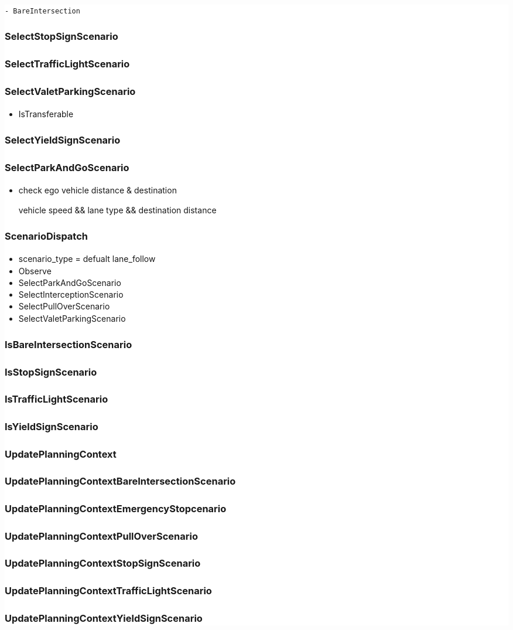 	- BareIntersection

### SelectStopSignScenario

### SelectTrafficLightScenario

### SelectValetParkingScenario

- IsTransferable

### SelectYieldSignScenario

### SelectParkAndGoScenario

- check  ego vehicle distance & destination

  vehicle speed && lane type && destination distance

### ScenarioDispatch

- scenario_type = defualt lane_follow
-   Observe
- SelectParkAndGoScenario
- SelectInterceptionScenario
- SelectPullOverScenario
- SelectValetParkingScenario

### IsBareIntersectionScenario

### IsStopSignScenario

### IsTrafficLightScenario

### IsYieldSignScenario

### UpdatePlanningContext

### UpdatePlanningContextBareIntersectionScenario

### UpdatePlanningContextEmergencyStopcenario

### UpdatePlanningContextPullOverScenario

### UpdatePlanningContextStopSignScenario

### UpdatePlanningContextTrafficLightScenario

### UpdatePlanningContextYieldSignScenario
